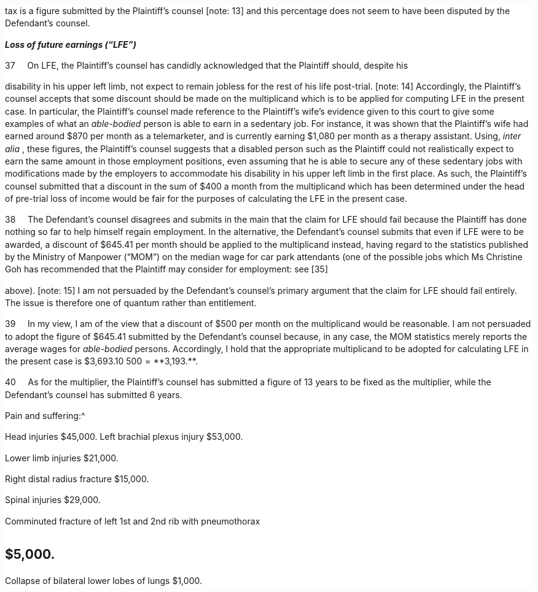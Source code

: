 tax is a figure submitted by the Plaintiff’s counsel [note: 13] and this percentage does not seem to have been disputed by the Defendant’s counsel. 

**_Loss of future earnings (“LFE”)_** 

37     On LFE, the Plaintiff’s counsel has candidly acknowledged that the Plaintiff should, despite his 

disability in his upper left limb, not expect to remain jobless for the rest of his life post-trial. [note: 14] Accordingly, the Plaintiff’s counsel accepts that some discount should be made on the multiplicand which is to be applied for computing LFE in the present case. In particular, the Plaintiff’s counsel made reference to the Plaintiff’s wife’s evidence given to this court to give some examples of what an _able-bodied_ person is able to earn in a sedentary job. For instance, it was shown that the Plaintiff’s wife had earned around $870 per month as a telemarketer, and is currently earning $1,080 per month as a therapy assistant. Using, _inter alia_ , these figures, the Plaintiff’s counsel suggests that a disabled person such as the Plaintiff could not realistically expect to earn the same amount in those employment positions, even assuming that he is able to secure any of these sedentary jobs with modifications made by the employers to accommodate his disability in his upper left limb in the first place. As such, the Plaintiff’s counsel submitted that a discount in the sum of $400 a month from the multiplicand which has been determined under the head of pre-trial loss of income would be fair for the purposes of calculating the LFE in the present case. 

38     The Defendant’s counsel disagrees and submits in the main that the claim for LFE should fail because the Plaintiff has done nothing so far to help himself regain employment. In the alternative, the Defendant’s counsel submits that even if LFE were to be awarded, a discount of $645.41 per month should be applied to the multiplicand instead, having regard to the statistics published by the Ministry of Manpower (“MOM”) on the median wage for car park attendants (one of the possible jobs which Ms Christine Goh has recommended that the Plaintiff may consider for employment: see [35] 

above). [note: 15] I am not persuaded by the Defendant’s counsel’s primary argument that the claim for LFE should fail entirely. The issue is therefore one of quantum rather than entitlement. 

39     In my view, I am of the view that a discount of $500 per month on the multiplicand would be reasonable. I am not persuaded to adopt the figure of $645.41 submitted by the Defendant’s counsel because, in any case, the MOM statistics merely reports the average wages for _able-bodied_ persons. Accordingly, I hold that the appropriate multiplicand to be adopted for calculating LFE in the present case is $3,693.10 $500 = **$3,193.**. 

40     As for the multiplier, the Plaintiff’s counsel has submitted a figure of 13 years to be fixed as the multiplier, while the Defendant’s counsel has submitted 6 years. 


 Pain and suffering:^ 

 Head injuries $45,000. Left brachial plexus injury $53,000. 

 Lower limb injuries $21,000. 

 Right distal radius fracture $15,000. 

 Spinal injuries $29,000. 

 Comminuted fracture of left 1st and 2nd rib with pneumothorax 

## $5,000. 

 Collapse of bilateral lower lobes of lungs $1,000. 
